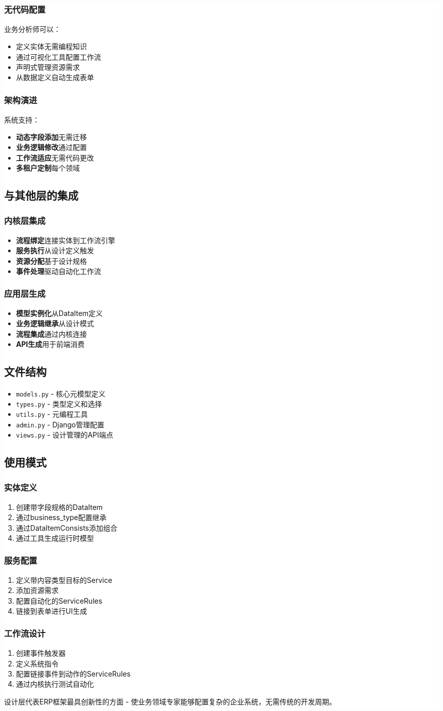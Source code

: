 ### 无代码配置
业务分析师可以：
- 定义实体无需编程知识
- 通过可视化工具配置工作流
- 声明式管理资源需求
- 从数据定义自动生成表单

### 架构演进
系统支持：
- **动态字段添加**无需迁移
- **业务逻辑修改**通过配置
- **工作流适应**无需代码更改
- **多租户定制**每个领域

## 与其他层的集成

### 内核层集成
- **流程绑定**连接实体到工作流引擎
- **服务执行**从设计定义触发
- **资源分配**基于设计规格
- **事件处理**驱动自动化工作流

### 应用层生成
- **模型实例化**从DataItem定义
- **业务逻辑继承**从设计模式
- **流程集成**通过内核连接
- **API生成**用于前端消费

## 文件结构

- `models.py` - 核心元模型定义
- `types.py` - 类型定义和选择
- `utils.py` - 元编程工具
- `admin.py` - Django管理配置
- `views.py` - 设计管理的API端点

## 使用模式

### 实体定义
1. 创建带字段规格的DataItem
2. 通过business_type配置继承
3. 通过DataItemConsists添加组合
4. 通过工具生成运行时模型

### 服务配置
1. 定义带内容类型目标的Service
2. 添加资源需求
3. 配置自动化的ServiceRules
4. 链接到表单进行UI生成

### 工作流设计
1. 创建事件触发器
2. 定义系统指令
3. 配置链接事件到动作的ServiceRules
4. 通过内核执行测试自动化

设计层代表ERP框架最具创新性的方面 - 使业务领域专家能够配置复杂的企业系统，无需传统的开发周期。